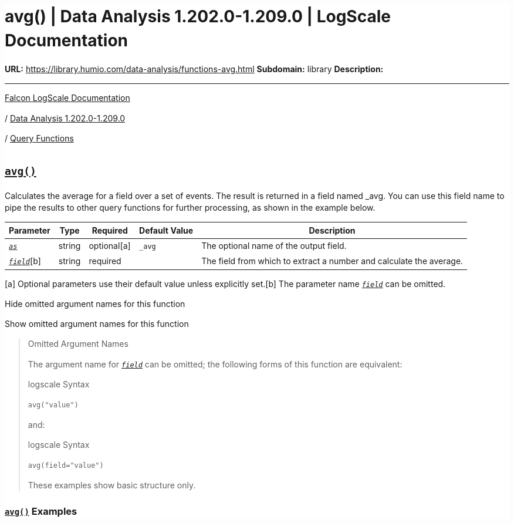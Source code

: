 # avg() | Data Analysis 1.202.0-1.209.0 | LogScale Documentation

**URL:** https://library.humio.com/data-analysis/functions-avg.html
**Subdomain:** library
**Description:** 

---

[Falcon LogScale Documentation](https://library.humio.com)

/ [Data Analysis 1.202.0-1.209.0](data-analysis-docs.html)

/ [Query Functions](functions.html)

## [`avg()`](functions-avg.html "avg\(\)")

Calculates the average for a field over a set of events. The result is returned in a field named _avg. You can use this field name to pipe the results to other query functions for further processing, as shown in the example below. 

Parameter| Type| Required| Default Value| Description  
---|---|---|---|---  
[ _`as`_](functions-avg.html#query-functions-avg-as)|  string| optional[a] | `_avg`|  The optional name of the output field.   
[_`field`_](functions-avg.html#query-functions-avg-field)[b]| string| required |  |  The field from which to extract a number and calculate the average.   
[a] Optional parameters use their default value unless explicitly set.[b] The parameter name [_`field`_](functions-avg.html#query-functions-avg-field) can be omitted.  
  
Hide omitted argument names for this function

Show omitted argument names for this function

> Omitted Argument Names
> 
> The argument name for [_`field`_](functions-avg.html#query-functions-avg-field) can be omitted; the following forms of this function are equivalent:
> 
> logscale Syntax
>     
>     
>     avg("value")
> 
> and:
> 
> logscale Syntax
>     
>     
>     avg(field="value")
> 
> These examples show basic structure only.

### [`avg()`](functions-avg.html "avg\(\)") Examples
